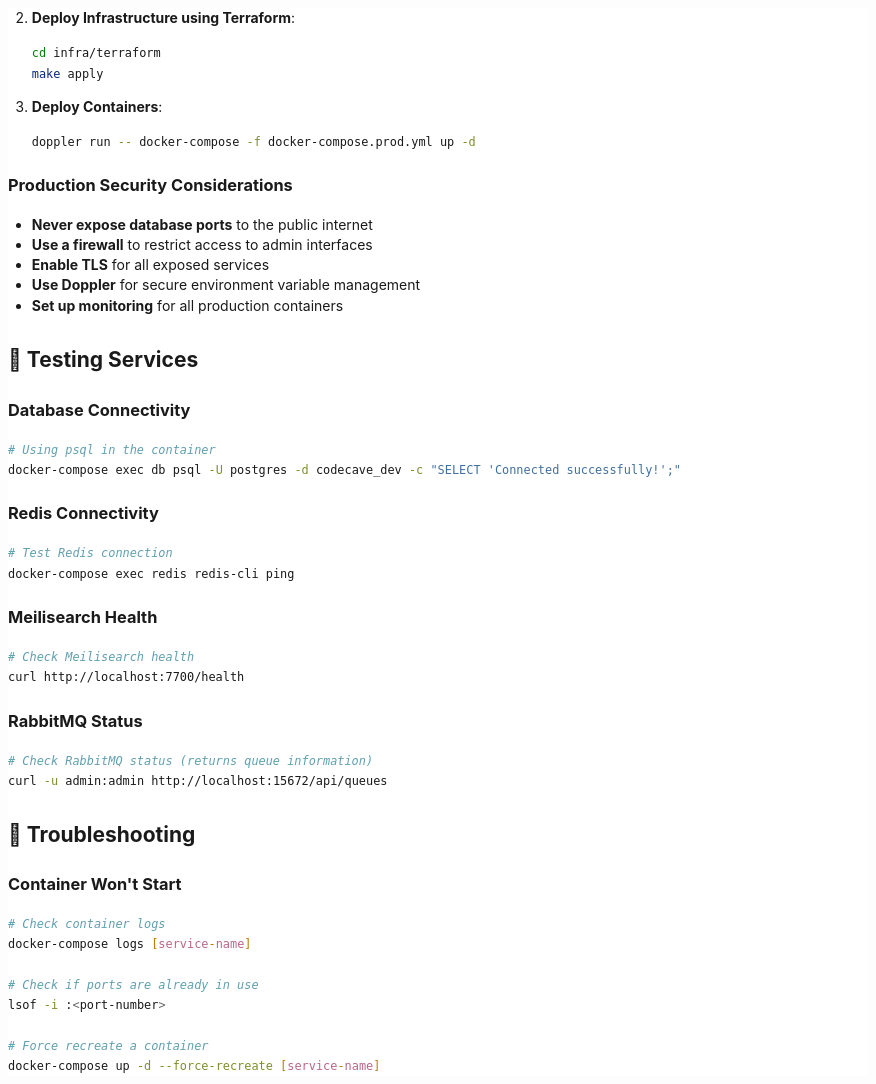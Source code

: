 2. **Deploy Infrastructure using Terraform**:
   ```bash
   cd infra/terraform
   make apply
   ```

3. **Deploy Containers**:
   ```bash
   doppler run -- docker-compose -f docker-compose.prod.yml up -d
   ```

### Production Security Considerations

- **Never expose database ports** to the public internet
- **Use a firewall** to restrict access to admin interfaces
- **Enable TLS** for all exposed services
- **Use Doppler** for secure environment variable management
- **Set up monitoring** for all production containers

## 🧪 **Testing Services**

### Database Connectivity

```bash
# Using psql in the container
docker-compose exec db psql -U postgres -d codecave_dev -c "SELECT 'Connected successfully!';"
```

### Redis Connectivity

```bash
# Test Redis connection
docker-compose exec redis redis-cli ping
```

### Meilisearch Health

```bash
# Check Meilisearch health
curl http://localhost:7700/health
```

### RabbitMQ Status

```bash
# Check RabbitMQ status (returns queue information)
curl -u admin:admin http://localhost:15672/api/queues
```

## 🚨 **Troubleshooting**

### Container Won't Start

```bash
# Check container logs
docker-compose logs [service-name]

# Check if ports are already in use
lsof -i :<port-number>

# Force recreate a container
docker-compose up -d --force-recreate [service-name]
```
